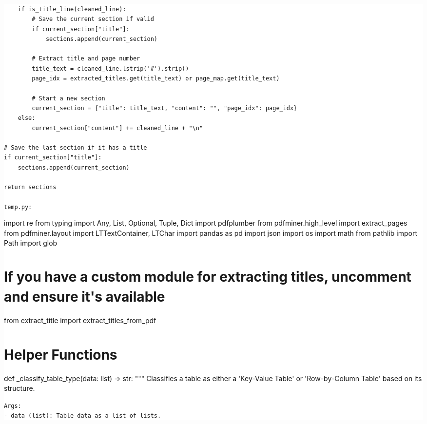         if is_title_line(cleaned_line):
            # Save the current section if valid
            if current_section["title"]:
                sections.append(current_section)

            # Extract title and page number
            title_text = cleaned_line.lstrip('#').strip()
            page_idx = extracted_titles.get(title_text) or page_map.get(title_text)

            # Start a new section
            current_section = {"title": title_text, "content": "", "page_idx": page_idx}
        else:
            current_section["content"] += cleaned_line + "\n"

    # Save the last section if it has a title
    if current_section["title"]:
        sections.append(current_section)

    return sections

    temp.py:
  import re
from typing import Any, List, Optional, Tuple, Dict
import pdfplumber
from pdfminer.high_level import extract_pages
from pdfminer.layout import LTTextContainer, LTChar
import pandas as pd
import json
import os
import math
from pathlib import Path
import glob

# If you have a custom module for extracting titles, uncomment and ensure it's available
from extract_title import extract_titles_from_pdf

# Helper Functions

def _classify_table_type(data: list) -> str:
    """
    Classifies a table as either a 'Key-Value Table' or 'Row-by-Column Table' based on its structure.

    Args:
    - data (list): Table data as a list of lists.

